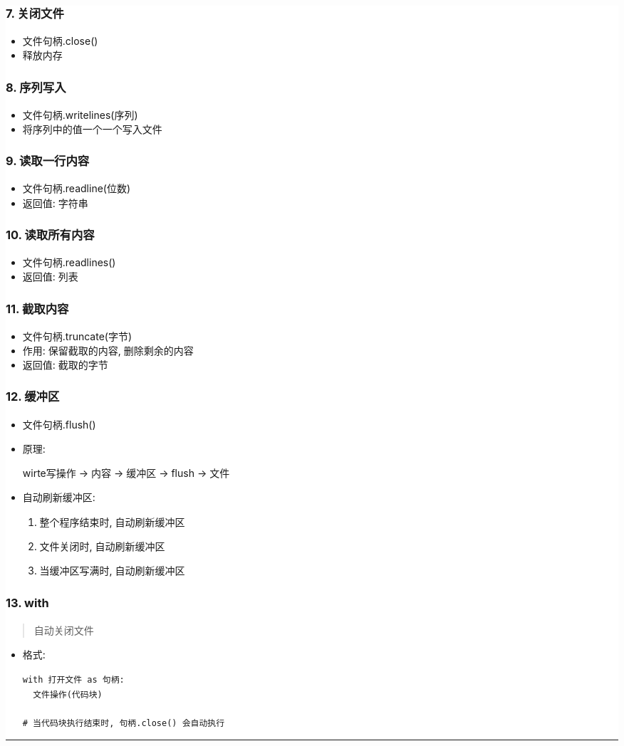 

### 7. 关闭文件

* 文件句柄.close()
* 释放内存



### 8. 序列写入

* 文件句柄.writelines(序列)
* 将序列中的值一个一个写入文件



### 9. 读取一行内容

* 文件句柄.readline(位数)
* 返回值: 字符串



### 10. 读取所有内容

* 文件句柄.readlines()
* 返回值: 列表



### 11. 截取内容

* 文件句柄.truncate(字节)
* 作用: 保留截取的内容, 删除剩余的内容
* 返回值: 截取的字节



### 12. 缓冲区

* 文件句柄.flush()

* 原理:

  wirte写操作 -> 内容 -> 缓冲区 -> flush -> 文件

* 自动刷新缓冲区:

  1) 整个程序结束时, 自动刷新缓冲区

  2) 文件关闭时, 自动刷新缓冲区

  3) 当缓冲区写满时, 自动刷新缓冲区

### 13. with 

> 自动关闭文件

* 格式:

  ```
  with 打开文件 as 句柄:
  	文件操作(代码块)
  	
  # 当代码块执行结束时, 句柄.close() 会自动执行
  ```

---